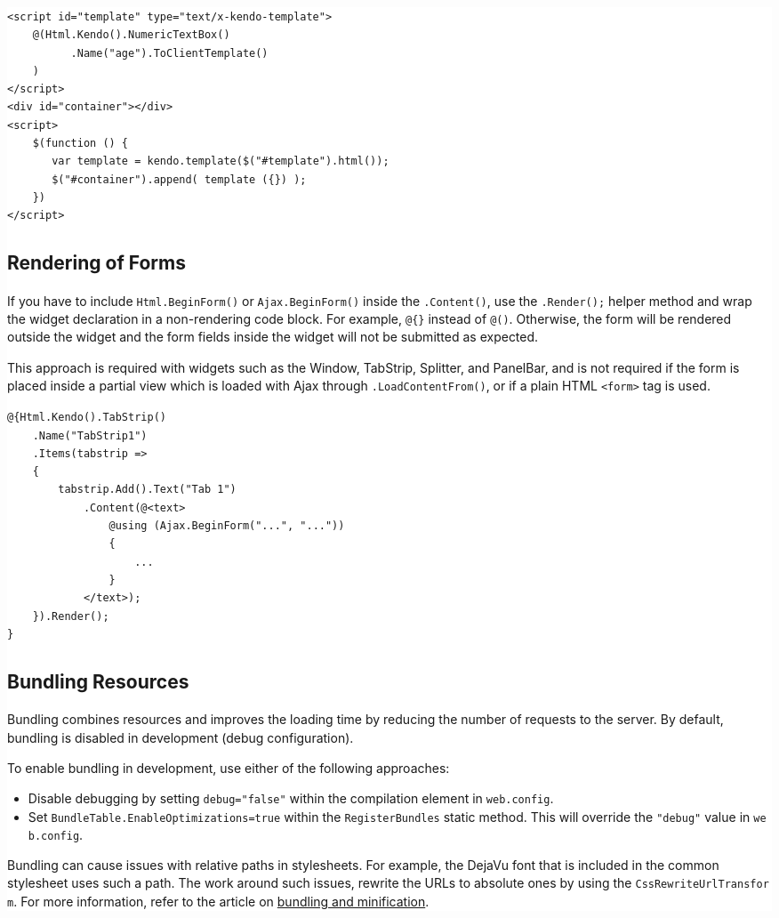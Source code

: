     <script id="template" type="text/x-kendo-template">
        @(Html.Kendo().NumericTextBox()
              .Name("age").ToClientTemplate()
        )
    </script>
    <div id="container"></div>
    <script>
        $(function () {
           var template = kendo.template($("#template").html());
           $("#container").append( template ({}) );
        })
    </script>

## Rendering of Forms

If you have to include `Html.BeginForm()` or `Ajax.BeginForm()` inside the `.Content()`, use the `.Render();` helper method and wrap the widget declaration in a non-rendering code block. For example, `@{}` instead of `@()`. Otherwise, the form will be rendered outside the widget and the form fields inside the widget will not be submitted as expected.

This approach is required with widgets such as the Window, TabStrip, Splitter, and PanelBar, and is not required if the form is placed inside a partial view which is loaded with Ajax through `.LoadContentFrom()`, or if a plain HTML `<form>` tag is used.

    @{Html.Kendo().TabStrip()
        .Name("TabStrip1")
        .Items(tabstrip =>
        {
            tabstrip.Add().Text("Tab 1")
                .Content(@<text>
                    @using (Ajax.BeginForm("...", "..."))
                    {
                        ...
                    }
                </text>);
        }).Render();
    }

## Bundling Resources

Bundling combines resources and improves the loading time by reducing the number of requests to the server. By default, bundling is disabled in development (debug configuration).

To enable bundling in development, use either of the following approaches:

* Disable debugging by setting `debug="false"` within the compilation element in `web.config`.
* Set `BundleTable.EnableOptimizations=true` within the `RegisterBundles` static method. This will override the `"debug"` value in `web.config`.

Bundling can cause issues with relative paths in stylesheets. For example, the DejaVu font that is included in the common stylesheet uses such a path. The work around such issues, rewrite the URLs to absolute ones by using the `CssRewriteUrlTransform`. For more information, refer to the article on [bundling and minification](http://www.asp.net/mvc/overview/performance/bundling-and-minification).
